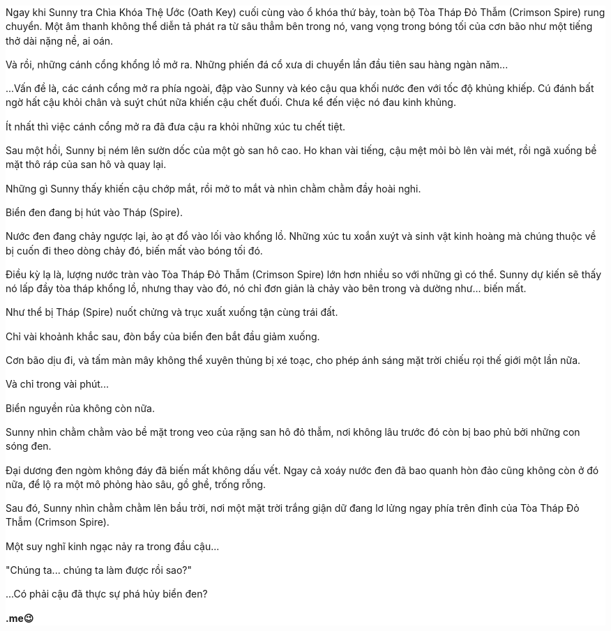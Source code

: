 Ngay khi Sunny tra Chìa Khóa Thệ Ước (Oath Key) cuối cùng vào ổ khóa thứ bảy, toàn bộ Tòa Tháp Đỏ Thẫm (Crimson Spire) rung chuyển. Một âm thanh không thể diễn tả phát ra từ sâu thẳm bên trong nó, vang vọng trong bóng tối của cơn bão như một tiếng thở dài nặng nề, ai oán.

Và rồi, những cánh cổng khổng lồ mở ra. Những phiến đá cổ xưa di chuyển lần đầu tiên sau hàng ngàn năm...

...Vấn đề là, các cánh cổng mở ra phía ngoài, đập vào Sunny và kéo cậu qua khối nước đen với tốc độ khủng khiếp. Cú đánh bất ngờ hất cậu khỏi chân và suýt chút nữa khiến cậu chết đuối. Chưa kể đến việc nó đau kinh khủng.

Ít nhất thì việc cánh cổng mở ra đã đưa cậu ra khỏi những xúc tu chết tiệt.

Sau một hồi, Sunny bị ném lên sườn dốc của một gò san hô cao. Ho khan vài tiếng, cậu mệt mỏi bò lên vài mét, rồi ngã xuống bề mặt thô ráp của san hô và quay lại.

Những gì Sunny thấy khiến cậu chớp mắt, rồi mở to mắt và nhìn chằm chằm đầy hoài nghi.

Biển đen đang bị hút vào Tháp (Spire).

Nước đen đang chảy ngược lại, ào ạt đổ vào lối vào khổng lồ. Những xúc tu xoắn xuýt và sinh vật kinh hoàng mà chúng thuộc về bị cuốn đi theo dòng chảy đó, biến mất vào bóng tối đó.

Điều kỳ lạ là, lượng nước tràn vào Tòa Tháp Đỏ Thẫm (Crimson Spire) lớn hơn nhiều so với những gì có thể. Sunny dự kiến sẽ thấy nó lấp đầy tòa tháp khổng lồ, nhưng thay vào đó, nó chỉ đơn giản là chảy vào bên trong và dường như... biến mất.

Như thể bị Tháp (Spire) nuốt chửng và trục xuất xuống tận cùng trái đất.

Chỉ vài khoảnh khắc sau, đòn bẩy của biển đen bắt đầu giảm xuống.

Cơn bão dịu đi, và tấm màn mây không thể xuyên thủng bị xé toạc, cho phép ánh sáng mặt trời chiếu rọi thế giới một lần nữa.

Và chỉ trong vài phút...

Biển nguyền rủa không còn nữa.

Sunny nhìn chằm chằm vào bề mặt trong veo của rặng san hô đỏ thẫm, nơi không lâu trước đó còn bị bao phủ bởi những con sóng đen.

Đại dương đen ngòm không đáy đã biến mất không dấu vết. Ngay cả xoáy nước đen đã bao quanh hòn đảo cũng không còn ở đó nữa, để lộ ra một mô phỏng hào sâu, gồ ghề, trống rỗng.

Sau đó, Sunny nhìn chằm chằm lên bầu trời, nơi một mặt trời trắng giận dữ đang lơ lửng ngay phía trên đỉnh của Tòa Tháp Đỏ Thẫm (Crimson Spire).

Một suy nghĩ kinh ngạc nảy ra trong đầu cậu...

"Chúng ta... chúng ta làm được rồi sao?"

...Có phải cậu đã thực sự phá hủy biển đen?

**.me😉**